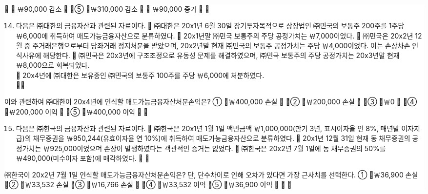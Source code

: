 
      ￦90,000 감소

⑤
￦310,000 감소

      ￦90,000 증가





14. 다음은 ㈜대한의 금융자산과 관련된 자료이다.
 ㈜대한은 20x1년 6월 30일 장기투자목적으로 상장법인 ㈜민국의 보통주 200주를 1주당 ￦6,000에 취득하여 매도가능금융자산으로 분류하였다. 
 20x1년말 ㈜민국 보통주의 주당 공정가치는 ￦7,000이었다. 
 ㈜민국은 20x2년 12월 중 주거래은행으로부터 당좌거래 정지처분을 받았으며, 20x2년말 현재 ㈜민국의 보통주 공정가치는 주당 ￦4,000이었다. 이는 손상차손 인식사유에 해당한다.
 ㈜민국은 20x3년에 구조조정으로 유동성 문제를 해결하였으며, ㈜민국 보통주의 주당 공정가치는 20x3년말 현재 ￦8,000으로 회복되었다.  
 20x4년에 ㈜대한은 보유중인 ㈜민국의 보통주 100주를 주당 ￦6,000에 처분하였다.  



이와 관련하여 ㈜대한이 20x4년에 인식할 매도가능금융자산처분손익은?
①
￦400,000 손실 

②
￦200,000 손실

③
￦0

④
￦200,000 이익

⑤
￦400,000 이익








15. 다음은 ㈜한국의 금융자산과 관련된 자료이다.
 ㈜한국은 20x1년 1월 1일 액면금액 ￦1,000,000(만기 3년, 표시이자율 연 8%, 매년말 이자지급)의 채무증권을 ￦950,244(유효이자율 연 10%)에 취득하여 매도가능금융자산으로 분류하였다.
 20x1년 12월 31일 현재 동 채무증권의 공정가치는 ￦925,000이었으며 손상이 발생하였다는 객관적인 증거는 없었다. 
 ㈜한국은 20x2년 7월 1일에 동 채무증권의 50%를 ￦490,000(미수이자 포함)에 매각하였다.


 
㈜한국이 20x2년 7월 1일 인식할 매도가능금융자산처분손익은? 단, 단수차이로 인해 오차가 있다면 가장 근사치를 선택한다. 
①
￦36,900 손실
②
￦33,532 손실
③
￦16,766 손실

④
￦33,532 이익
⑤
￦36,900 이익


